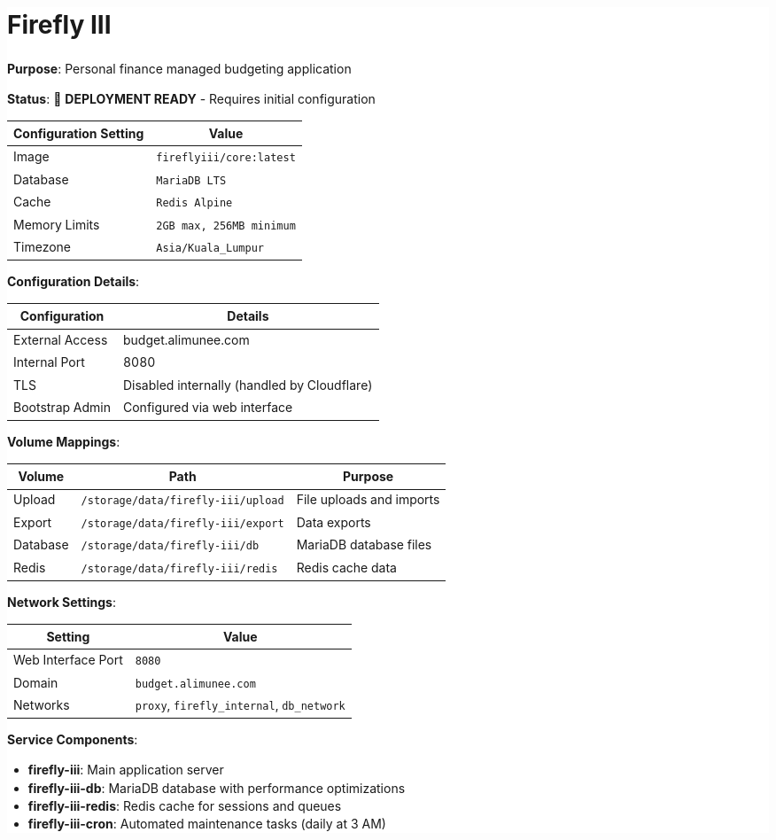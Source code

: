 # Firefly III

**Purpose**: Personal finance managed budgeting application

**Status**: 🚧 **DEPLOYMENT READY** - Requires initial configuration

| Configuration Setting | Value                    |
| --------------------- | ------------------------ |
| Image                 | `fireflyiii/core:latest` |
| Database              | `MariaDB LTS`            |
| Cache                 | `Redis Alpine`           |
| Memory Limits         | `2GB max, 256MB minimum` |
| Timezone              | `Asia/Kuala_Lumpur`      |

**Configuration Details**:

| Configuration   | Details                                     |
| --------------- | ------------------------------------------- |
| External Access | budget.alimunee.com                         |
| Internal Port   | 8080                                        |
| TLS             | Disabled internally (handled by Cloudflare) |
| Bootstrap Admin | Configured via web interface                |

**Volume Mappings**:

| Volume   | Path                               | Purpose                  |
| -------- | ---------------------------------- | ------------------------ |
| Upload   | `/storage/data/firefly-iii/upload` | File uploads and imports |
| Export   | `/storage/data/firefly-iii/export` | Data exports             |
| Database | `/storage/data/firefly-iii/db`     | MariaDB database files   |
| Redis    | `/storage/data/firefly-iii/redis`  | Redis cache data         |

**Network Settings**:

| Setting            | Value                                     |
| ------------------ | ----------------------------------------- |
| Web Interface Port | `8080`                                    |
| Domain             | `budget.alimunee.com`                     |
| Networks           | `proxy`, `firefly_internal`, `db_network` |

**Service Components**:

- **firefly-iii**: Main application server
- **firefly-iii-db**: MariaDB database with performance optimizations
- **firefly-iii-redis**: Redis cache for sessions and queues
- **firefly-iii-cron**: Automated maintenance tasks (daily at 3 AM)
